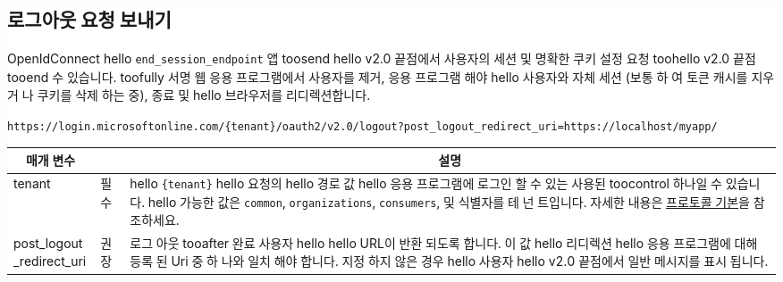 ## 로그아웃 요청 보내기
OpenIdConnect hello `end_session_endpoint` 앱 toosend hello v2.0 끝점에서 사용자의 세션 및 명확한 쿠키 설정 요청 toohello v2.0 끝점 tooend 수 있습니다.  toofully 서명 웹 응용 프로그램에서 사용자를 제거, 응용 프로그램 해야 hello 사용자와 자체 세션 (보통 하 여 토큰 캐시를 지우거 나 쿠키를 삭제 하는 중), 종료 및 hello 브라우저를 리디렉션합니다.

```
https://login.microsoftonline.com/{tenant}/oauth2/v2.0/logout?post_logout_redirect_uri=https://localhost/myapp/
```

| 매개 변수 |  | 설명 |
| --- | --- | --- |
| tenant |필수 |hello `{tenant}` hello 요청의 hello 경로 값 hello 응용 프로그램에 로그인 할 수 있는 사용된 toocontrol 하나일 수 있습니다.  hello 가능한 값은 `common`, `organizations`, `consumers`, 및 식별자를 테 넌 트입니다.  자세한 내용은 [프로토콜 기본](active-directory-v2-protocols.md#endpoints)을 참조하세요. |
| post_logout_redirect_uri | 권장 | 로그 아웃 tooafter 완료 사용자 hello hello URL이 반환 되도록 합니다. 이 값 hello 리디렉션 hello 응용 프로그램에 대해 등록 된 Uri 중 하 나와 일치 해야 합니다. 지정 하지 않은 경우 hello 사용자 hello v2.0 끝점에서 일반 메시지를 표시 됩니다. |

